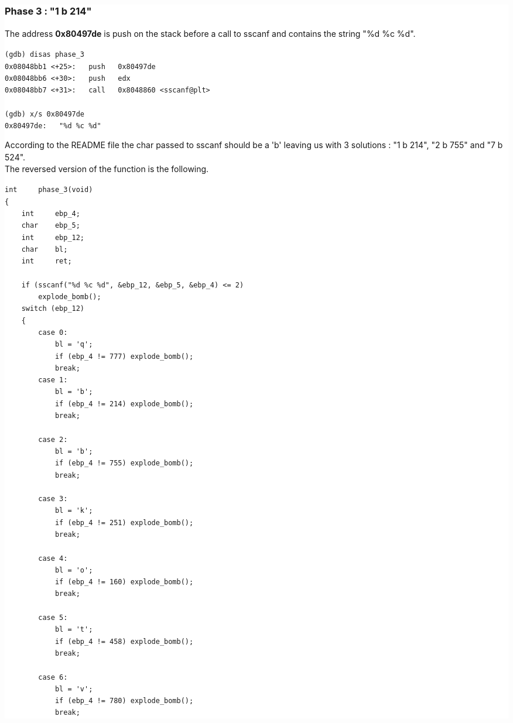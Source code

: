 
### Phase 3 : "1 b 214"

The address **0x80497de** is push on the stack before a call to sscanf and contains the string "%d %c %d".

```
(gdb) disas phase_3
0x08048bb1 <+25>:	push   0x80497de
0x08048bb6 <+30>:	push   edx
0x08048bb7 <+31>:	call   0x8048860 <sscanf@plt>

(gdb) x/s 0x80497de
0x80497de:	 "%d %c %d"
```
According to the README file the char passed to sscanf should be a 'b' leaving us with 3 solutions : "1 b 214", "2 b 755" and "7 b 524".  
The reversed version of the function is the following.

```
int		phase_3(void)
{
	int		ebp_4;
	char	ebp_5;
	int		ebp_12;
	char	bl;
	int		ret;

	if (sscanf("%d %c %d", &ebp_12, &ebp_5, &ebp_4) <= 2)
		explode_bomb();
	switch (ebp_12)
	{
		case 0:
			bl = 'q';
			if (ebp_4 != 777) explode_bomb();
			break;
		case 1:
			bl = 'b';
			if (ebp_4 != 214) explode_bomb();
			break;

		case 2:
			bl = 'b';
			if (ebp_4 != 755) explode_bomb();
			break;

		case 3:
			bl = 'k';
			if (ebp_4 != 251) explode_bomb();
			break;

		case 4:
			bl = 'o';
			if (ebp_4 != 160) explode_bomb();
			break;

		case 5:
			bl = 't';
			if (ebp_4 != 458) explode_bomb();
			break;

		case 6:
			bl = 'v';
			if (ebp_4 != 780) explode_bomb();
			break;
```